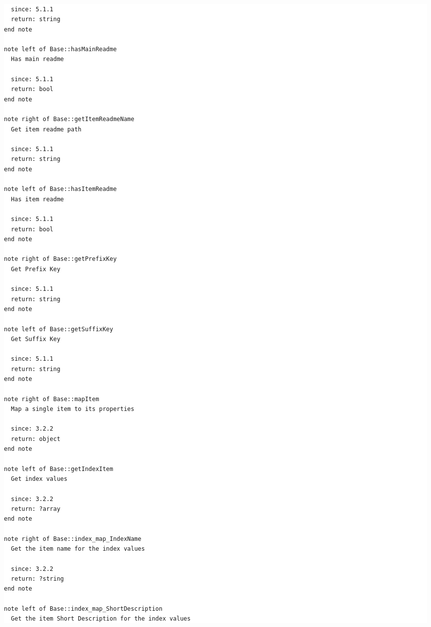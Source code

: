 ```uml
  since: 5.1.1
  return: string
end note

note left of Base::hasMainReadme
  Has main readme

  since: 5.1.1
  return: bool
end note

note right of Base::getItemReadmeName
  Get item readme path

  since: 5.1.1
  return: string
end note

note left of Base::hasItemReadme
  Has item readme

  since: 5.1.1
  return: bool
end note

note right of Base::getPrefixKey
  Get Prefix Key

  since: 5.1.1
  return: string
end note

note left of Base::getSuffixKey
  Get Suffix Key

  since: 5.1.1
  return: string
end note

note right of Base::mapItem
  Map a single item to its properties

  since: 3.2.2
  return: object
end note

note left of Base::getIndexItem
  Get index values

  since: 3.2.2
  return: ?array
end note

note right of Base::index_map_IndexName
  Get the item name for the index values

  since: 3.2.2
  return: ?string
end note

note left of Base::index_map_ShortDescription
  Get the item Short Description for the index values

```